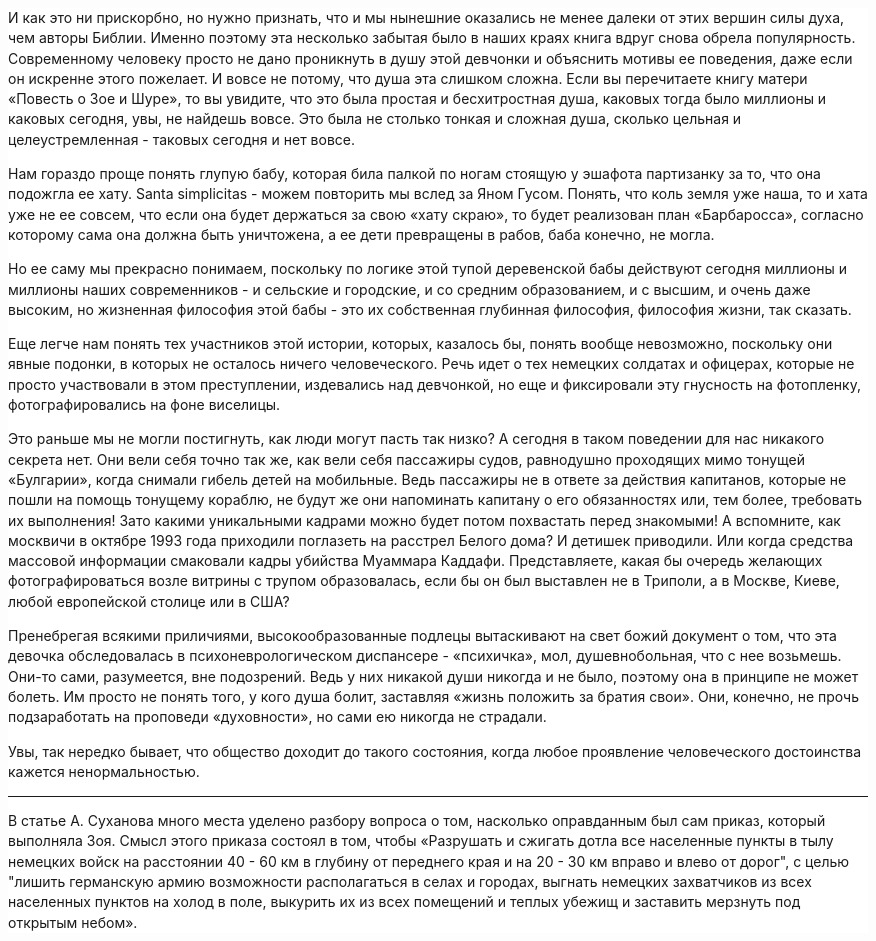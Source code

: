 И как это ни прискорбно, но нужно признать, что и мы нынешние оказались не менее далеки от этих вершин силы духа, чем авторы Библии. Именно поэтому эта несколько забытая было в наших краях книга вдруг снова обрела популярность. Современному человеку просто не дано проникнуть в душу этой девчонки и объяснить мотивы ее поведения, даже если он искренне этого пожелает. И вовсе не потому, что душа эта слишком сложна. Если вы перечитаете книгу матери «Повесть о Зое и Шуре», то вы увидите, что это была простая и бесхитростная душа, каковых тогда было миллионы и каковых сегодня, увы, не найдешь вовсе. Это была не столько тонкая и сложная душа, сколько цельная и целеустремленная - таковых сегодня и нет вовсе.

Нам гораздо проще понять глупую бабу, которая била палкой по ногам стоящую у эшафота партизанку за то, что она подожгла ее хату. Santa simplicitas - можем повторить мы вслед за Яном Гусом. Понять, что коль земля уже наша, то и хата уже не ее совсем, что если она будет держаться за свою «хату скраю», то будет реализован план «Барбаросса», согласно которому сама она должна быть уничтожена, а ее дети превращены в рабов, баба конечно, не могла.

Но ее саму мы прекрасно понимаем, поскольку по логике этой тупой деревенской бабы действуют сегодня миллионы и миллионы наших современников - и сельские и городские, и со средним образованием, и с высшим, и очень даже высоким, но жизненная философия этой бабы - это их собственная глубинная философия, философия жизни, так сказать.

Еще легче нам понять тех участников этой истории, которых, казалось бы, понять вообще невозможно, поскольку они явные подонки, в которых не осталось ничего человеческого. Речь идет о тех немецких солдатах и офицерах, которые не просто участвовали в этом преступлении, издевались над девчонкой, но еще и фиксировали эту гнусность на фотопленку, фотографировались на фоне виселицы.

Это раньше мы не могли постигнуть, как люди могут пасть так низко? А сегодня в таком поведении для нас никакого секрета нет. Они вели себя точно так же, как вели себя пассажиры судов, равнодушно проходящих мимо тонущей «Булгарии», когда снимали гибель детей на мобильные. Ведь пассажиры не в ответе за действия капитанов, которые не пошли на помощь тонущему кораблю, не будут же они напоминать капитану о его обязанностях или, тем более, требовать их выполнения! Зато какими уникальными кадрами можно будет потом похвастать перед знакомыми! А вспомните, как москвичи в октябре 1993 года приходили поглазеть на расстрел Белого дома? И детишек приводили. Или когда средства массовой информации смаковали кадры убийства Муаммара Каддафи. Представляете, какая бы очередь желающих фотографироваться возле витрины с трупом образовалась, если бы он был выставлен не в Триполи, а в Москве, Киеве, любой европейской столице или в США?

Пренебрегая всякими приличиями, высокообразованные подлецы вытаскивают на свет божий документ о том, что эта девочка обследовалась в психоневрологическом диспансере - «психичка», мол, душевнобольная, что с нее возьмешь. Они-то сами, разумеется, вне подозрений. Ведь у них никакой души никогда и не было, поэтому она в принципе не может болеть. Им просто не понять того, у кого душа болит, заставляя «жизнь положить за братия свои». Они, конечно, не прочь подзаработать на проповеди «духовности», но сами ею никогда не страдали.

Увы, так нередко бывает, что общество доходит до такого состояния, когда любое проявление человеческого достоинства кажется ненормальностью.

 ***

В статье А. Суханова много места уделено разбору вопроса о том, насколько оправданным был сам приказ, который выполняла Зоя. Смысл этого приказа состоял в том, чтобы «Разрушать и сжигать дотла все населенные пункты в тылу немецких войск на расстоянии 40 - 60 км в глубину от переднего края и на 20 - 30 км вправо и влево от дорог", с целью "лишить германскую армию возможности располагаться в селах и городах, выгнать немецких захватчиков из всех населенных пунктов на холод в поле, выкурить их из всех помещений и теплых убежищ и заставить мерзнуть под открытым небом».
